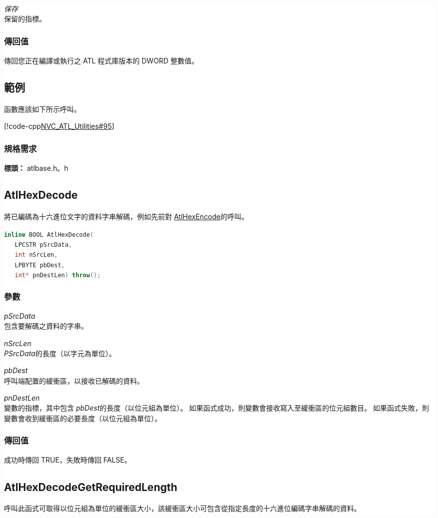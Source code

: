 *保存*<br/>
保留的指標。

### <a name="return-value"></a>傳回值

傳回您正在編譯或執行之 ATL 程式庫版本的 DWORD 整數值。

## <a name="example"></a>範例

函數應該如下所示呼叫。

[!code-cpp[NVC_ATL_Utilities#95](../../atl/codesnippet/cpp/atl-text-encoding-functions_1.cpp)]

### <a name="requirements"></a>規格需求

**標頭：** atlbase.h。h

## <a name="atlhexdecode"></a><a name="atlhexdecode"></a> AtlHexDecode

將已編碼為十六進位文字的資料字串解碼，例如先前對 [AtlHexEncode](#atlhexencode)的呼叫。

```cpp
inline BOOL AtlHexDecode(
   LPCSTR pSrcData,
   int nSrcLen,
   LPBYTE pbDest,
   int* pnDestLen) throw();
```

### <a name="parameters"></a>參數

*pSrcData*<br/>
包含要解碼之資料的字串。

*nSrcLen*<br/>
*PSrcData*的長度（以字元為單位）。

*pbDest*<br/>
呼叫端配置的緩衝區，以接收已解碼的資料。

*pnDestLen*<br/>
變數的指標，其中包含 *pbDest*的長度（以位元組為單位）。 如果函式成功，則變數會接收寫入至緩衝區的位元組數目。 如果函式失敗，則變數會收到緩衝區的必要長度（以位元組為單位）。

### <a name="return-value"></a>傳回值

成功時傳回 TRUE，失敗時傳回 FALSE。

## <a name="atlhexdecodegetrequiredlength"></a><a name="atlhexdecodegetrequiredlength"></a> AtlHexDecodeGetRequiredLength

呼叫此函式可取得以位元組為單位的緩衝區大小，該緩衝區大小可包含從指定長度的十六進位編碼字串解碼的資料。
